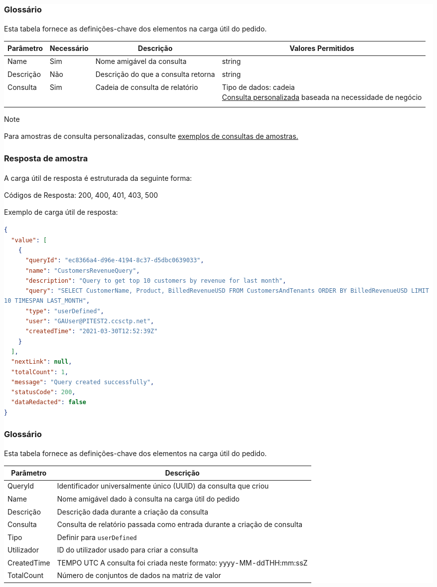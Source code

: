 ### <a name="glossary"></a>Glossário

Esta tabela fornece as definições-chave dos elementos na carga útil do pedido.

|Parâmetro|    Necessário     |    Descrição     |    Valores Permitidos     |
|-----|    -----    |    -----    |    -----    |
|Name |    Sim     |    Nome amigável da consulta     |    string     |
|    Descrição     |    Não     |    Descrição do que a consulta retorna     |    string     |
|    Consulta     |    Sim     |    Cadeia de consulta de relatório     |    Tipo de dados: cadeia <br> [Consulta personalizada](insights-programmatic-custom-query.md) baseada na necessidade de negócio |
|        |        |        |        |

> [!Note]
> Para amostras de consulta personalizadas, consulte [exemplos de consultas de amostras.](insights-programmatic-sample-queries.md)

### <a name="sample-response"></a>Resposta de amostra

A carga útil de resposta é estruturada da seguinte forma:

Códigos de Resposta: 200, 400, 401, 403, 500

Exemplo de carga útil de resposta:

```json
{ 
  "value": [ 
    { 
      "queryId": "ec8366a4-d96e-4194-8c37-d5dbc0639033",
      "name": "CustomersRevenueQuery",
      "description": "Query to get top 10 customers by revenue for last month",
      "query": "SELECT CustomerName, Product, BilledRevenueUSD FROM CustomersAndTenants ORDER BY BilledRevenueUSD LIMIT 10 TIMESPAN LAST_MONTH",
      "type": "userDefined",
      "user": "GAUser@PITEST2.ccsctp.net", 
      "createdTime": "2021-03-30T12:52:39Z" 
    }
  ], 
  "nextLink": null,
  "totalCount": 1,
  "message": "Query created successfully",
  "statusCode": 200,
  "dataRedacted": false
} 
```

### <a name="glossary"></a>Glossário

Esta tabela fornece as definições-chave dos elementos na carga útil do pedido.

|    Parâmetro     |    Descrição     |
|    ----    |    ----    |
|    QueryId     |    Identificador universalmente único (UUID) da consulta que criou     |
|    Name     |    Nome amigável dado à consulta na carga útil do pedido     |
|    Descrição     |    Descrição dada durante a criação da consulta     |
|    Consulta     |    Consulta de relatório passada como entrada durante a criação de consulta     |
|    Tipo     |    Definir para `userDefined`     |
|    Utilizador     |    ID do utilizador usado para criar a consulta     |
|    CreatedTime     |    TEMPO UTC A consulta foi criada neste formato: yyyy-MM-ddTHH:mm:ssZ     |
|    TotalCount     |    Número de conjuntos de dados na matriz de valor     |